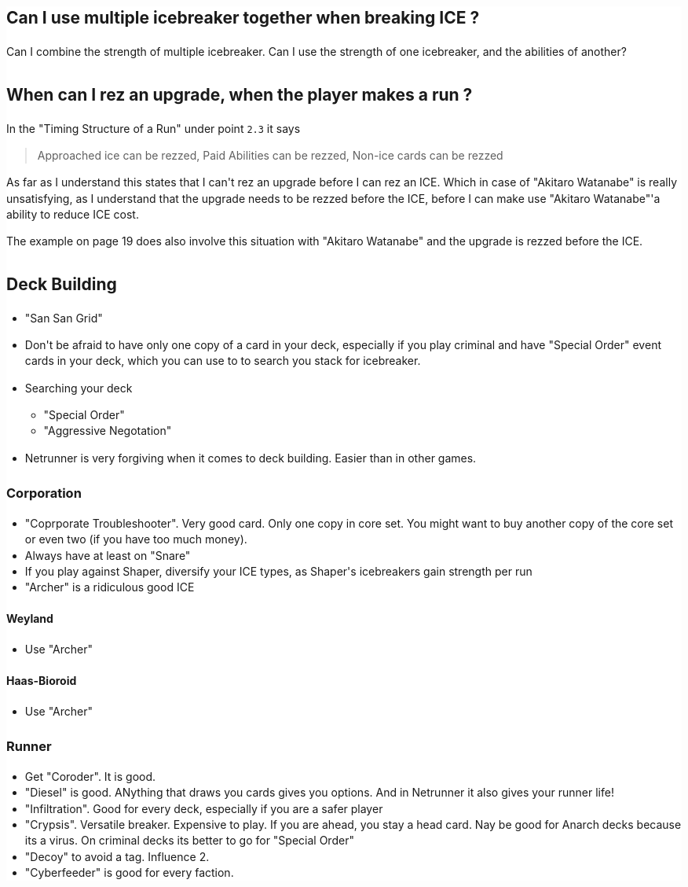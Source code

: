 ## Can I use multiple icebreaker together when breaking ICE ? ##

Can I combine the strength of multiple icebreaker. Can I use the strength of one icebreaker, and the abilities of another?

## When can I rez an upgrade, when the player makes a run ? ##

In the "Timing Structure of a Run" under point `2.3` it says

> Approached ice can be rezzed, Paid Abilities can be rezzed, Non-ice cards can be rezzed

As far as I understand this states that I can't rez an upgrade before I can rez an ICE. Which in case of "Akitaro Watanabe" is really unsatisfying, as I understand that the upgrade needs to be rezzed before the ICE, before I can make use "Akitaro Watanabe"'a ability to reduce ICE cost.

The example on page 19 does also involve this situation with "Akitaro Watanabe" and the upgrade is rezzed before the ICE.

## Deck Building ##

- "San San Grid"

- Don't be afraid to have only one copy of a card in your deck, especially if you play criminal and have "Special Order" event cards in your deck, which you can use to to search you stack for icebreaker.

- Searching your deck
	- "Special Order"
	- "Aggressive Negotation"

- Netrunner is very forgiving when it comes to deck building. Easier than in other games.

### Corporation ###

- "Coprporate Troubleshooter". Very good card. Only one copy in core set. You might want to buy another copy of the core set or even two (if you have too much money).
- Always have at least on "Snare"
- If you play against Shaper, diversify your ICE types, as Shaper's icebreakers gain strength per run
- "Archer" is a ridiculous good ICE

#### Weyland ####

- Use "Archer"

#### Haas-Bioroid ####

- Use "Archer"

### Runner ###

- Get "Coroder". It is good.
- "Diesel" is good. ANything that draws you cards gives you options. And in Netrunner it also gives your runner life!
- "Infiltration". Good for every deck, especially if you are a safer player
- "Crypsis". Versatile breaker. Expensive to play. If you are ahead, you stay a head card. Nay be good for Anarch decks because its a virus. On criminal decks its better to go for "Special Order"
- "Decoy" to avoid a tag. Influence 2.
- "Cyberfeeder" is good for every faction.
